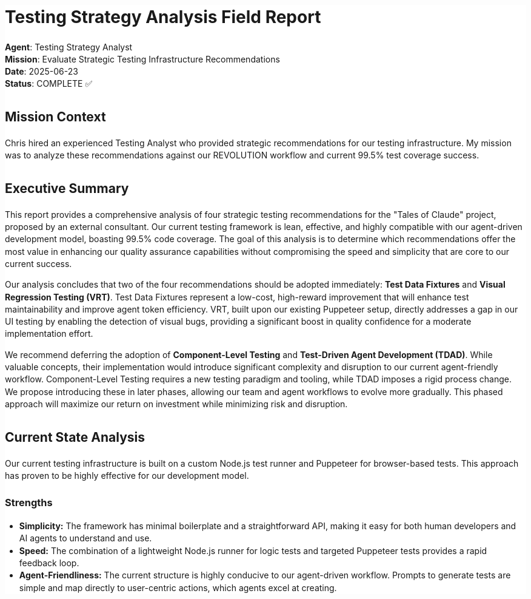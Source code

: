 # Testing Strategy Analysis Field Report

**Agent**: Testing Strategy Analyst  
**Mission**: Evaluate Strategic Testing Infrastructure Recommendations  
**Date**: 2025-06-23  
**Status**: COMPLETE ✅

## Mission Context

Chris hired an experienced Testing Analyst who provided strategic recommendations for our testing infrastructure. My mission was to analyze these recommendations against our REVOLUTION workflow and current 99.5% test coverage success.

## Executive Summary

This report provides a comprehensive analysis of four strategic testing recommendations for the "Tales of Claude" project, proposed by an external consultant. Our current testing framework is lean, effective, and highly compatible with our agent-driven development model, boasting 99.5% code coverage. The goal of this analysis is to determine which recommendations offer the most value in enhancing our quality assurance capabilities without compromising the speed and simplicity that are core to our current success.

Our analysis concludes that two of the four recommendations should be adopted immediately: **Test Data Fixtures** and **Visual Regression Testing (VRT)**. Test Data Fixtures represent a low-cost, high-reward improvement that will enhance test maintainability and improve agent token efficiency. VRT, built upon our existing Puppeteer setup, directly addresses a gap in our UI testing by enabling the detection of visual bugs, providing a significant boost in quality confidence for a moderate implementation effort.

We recommend deferring the adoption of **Component-Level Testing** and **Test-Driven Agent Development (TDAD)**. While valuable concepts, their implementation would introduce significant complexity and disruption to our current agent-friendly workflow. Component-Level Testing requires a new testing paradigm and tooling, while TDAD imposes a rigid process change. We propose introducing these in later phases, allowing our team and agent workflows to evolve more gradually. This phased approach will maximize our return on investment while minimizing risk and disruption.

## Current State Analysis

Our current testing infrastructure is built on a custom Node.js test runner and Puppeteer for browser-based tests. This approach has proven to be highly effective for our development model.

### Strengths
*   **Simplicity:** The framework has minimal boilerplate and a straightforward API, making it easy for both human developers and AI agents to understand and use.
*   **Speed:** The combination of a lightweight Node.js runner for logic tests and targeted Puppeteer tests provides a rapid feedback loop.
*   **Agent-Friendliness:** The current structure is highly conducive to our agent-driven workflow. Prompts to generate tests are simple and map directly to user-centric actions, which agents excel at creating.
